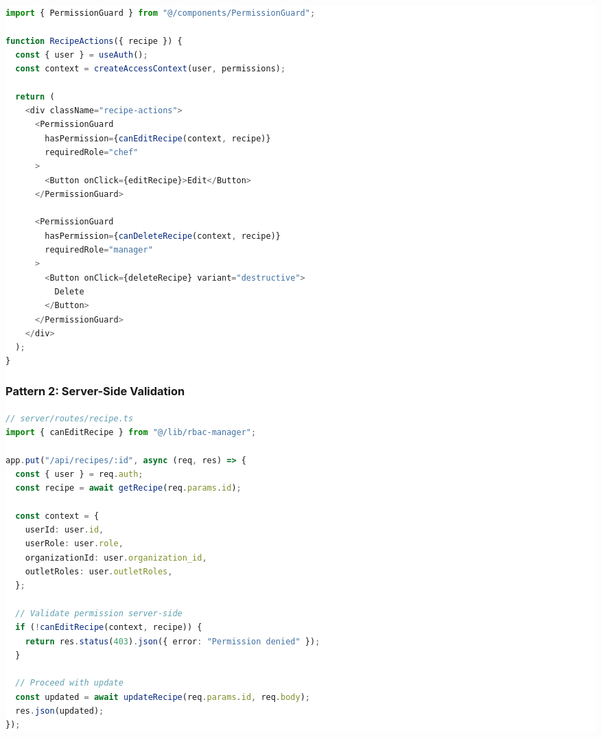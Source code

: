 ```typescript
import { PermissionGuard } from "@/components/PermissionGuard";

function RecipeActions({ recipe }) {
  const { user } = useAuth();
  const context = createAccessContext(user, permissions);

  return (
    <div className="recipe-actions">
      <PermissionGuard
        hasPermission={canEditRecipe(context, recipe)}
        requiredRole="chef"
      >
        <Button onClick={editRecipe}>Edit</Button>
      </PermissionGuard>

      <PermissionGuard
        hasPermission={canDeleteRecipe(context, recipe)}
        requiredRole="manager"
      >
        <Button onClick={deleteRecipe} variant="destructive">
          Delete
        </Button>
      </PermissionGuard>
    </div>
  );
}
```

### Pattern 2: Server-Side Validation

```typescript
// server/routes/recipe.ts
import { canEditRecipe } from "@/lib/rbac-manager";

app.put("/api/recipes/:id", async (req, res) => {
  const { user } = req.auth;
  const recipe = await getRecipe(req.params.id);

  const context = {
    userId: user.id,
    userRole: user.role,
    organizationId: user.organization_id,
    outletRoles: user.outletRoles,
  };

  // Validate permission server-side
  if (!canEditRecipe(context, recipe)) {
    return res.status(403).json({ error: "Permission denied" });
  }

  // Proceed with update
  const updated = await updateRecipe(req.params.id, req.body);
  res.json(updated);
});
```
